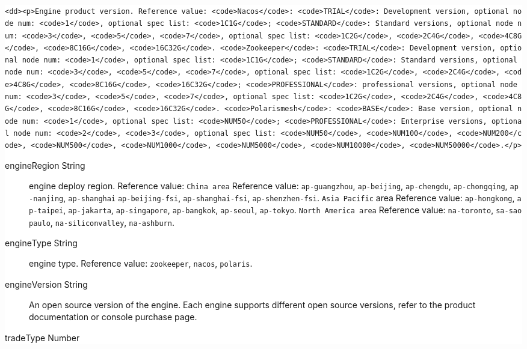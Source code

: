     <dd><p>Engine product version. Reference value: <code>Nacos</code>: <code>TRIAL</code>: Development version, optional node num: <code>1</code>, optional spec list: <code>1C1G</code>; <code>STANDARD</code>: Standard versions, optional node num: <code>3</code>, <code>5</code>, <code>7</code>, optional spec list: <code>1C2G</code>, <code>2C4G</code>, <code>4C8G</code>, <code>8C16G</code>, <code>16C32G</code>. <code>Zookeeper</code>: <code>TRIAL</code>: Development version, optional node num: <code>1</code>, optional spec list: <code>1C1G</code>; <code>STANDARD</code>: Standard versions, optional node num: <code>3</code>, <code>5</code>, <code>7</code>, optional spec list: <code>1C2G</code>, <code>2C4G</code>, <code>4C8G</code>, <code>8C16G</code>, <code>16C32G</code>; <code>PROFESSIONAL</code>: professional versions, optional node num: <code>3</code>, <code>5</code>, <code>7</code>, optional spec list: <code>1C2G</code>, <code>2C4G</code>, <code>4C8G</code>, <code>8C16G</code>, <code>16C32G</code>. <code>Polarismesh</code>: <code>BASE</code>: Base version, optional node num: <code>1</code>, optional spec list: <code>NUM50</code>; <code>PROFESSIONAL</code>: Enterprise versions, optional node num: <code>2</code>, <code>3</code>, optional spec list: <code>NUM50</code>, <code>NUM100</code>, <code>NUM200</code>, <code>NUM500</code>, <code>NUM1000</code>, <code>NUM5000</code>, <code>NUM10000</code>, <code>NUM50000</code>.</p>
</dd><dt class="property-required"
            title="Required">
        <span id="engineregion_yaml">
<a data-swiftype-name="resource-property" data-swiftype-type="text" href="#engineregion_yaml" style="color: inherit; text-decoration: inherit;">engine<wbr>Region</a>
</span>
        <span class="property-indicator"></span>
        <span class="property-type">String</span>
    </dt>
    <dd><p>engine deploy region. Reference value: <code>China area</code> Reference value: <code>ap-guangzhou</code>, <code>ap-beijing</code>, <code>ap-chengdu</code>, <code>ap-chongqing</code>, <code>ap-nanjing</code>, <code>ap-shanghai</code> <code>ap-beijing-fsi</code>, <code>ap-shanghai-fsi</code>, <code>ap-shenzhen-fsi</code>. <code>Asia Pacific</code> area Reference value: <code>ap-hongkong</code>, <code>ap-taipei</code>, <code>ap-jakarta</code>, <code>ap-singapore</code>, <code>ap-bangkok</code>, <code>ap-seoul</code>, <code>ap-tokyo</code>. <code>North America area</code> Reference value: <code>na-toronto</code>, <code>sa-saopaulo</code>, <code>na-siliconvalley</code>, <code>na-ashburn</code>.</p>
</dd><dt class="property-required"
            title="Required">
        <span id="enginetype_yaml">
<a data-swiftype-name="resource-property" data-swiftype-type="text" href="#enginetype_yaml" style="color: inherit; text-decoration: inherit;">engine<wbr>Type</a>
</span>
        <span class="property-indicator"></span>
        <span class="property-type">String</span>
    </dt>
    <dd><p>engine type. Reference value: <code>zookeeper</code>, <code>nacos</code>, <code>polaris</code>.</p>
</dd><dt class="property-required"
            title="Required">
        <span id="engineversion_yaml">
<a data-swiftype-name="resource-property" data-swiftype-type="text" href="#engineversion_yaml" style="color: inherit; text-decoration: inherit;">engine<wbr>Version</a>
</span>
        <span class="property-indicator"></span>
        <span class="property-type">String</span>
    </dt>
    <dd><p>An open source version of the engine. Each engine supports different open source versions, refer to the product documentation or console purchase page.</p>
</dd><dt class="property-required"
            title="Required">
        <span id="tradetype_yaml">
<a data-swiftype-name="resource-property" data-swiftype-type="text" href="#tradetype_yaml" style="color: inherit; text-decoration: inherit;">trade<wbr>Type</a>
</span>
        <span class="property-indicator"></span>
        <span class="property-type">Number</span>
    </dt>